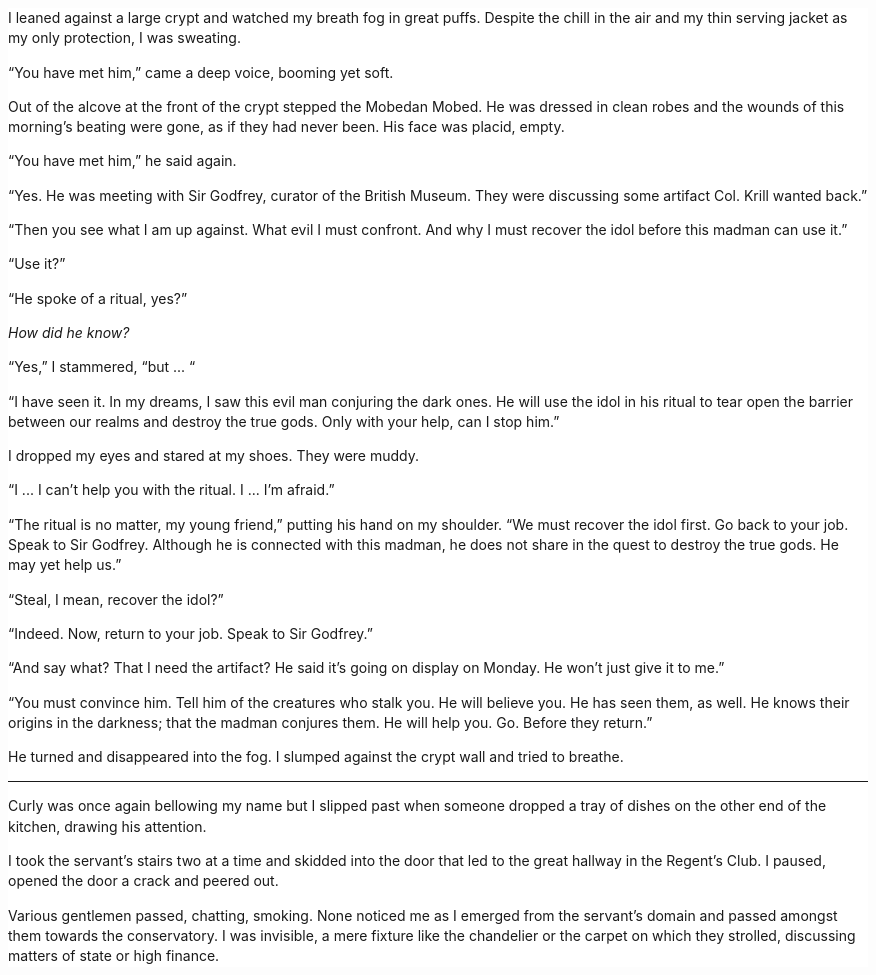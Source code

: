 I leaned against a large crypt and watched my breath fog in great puffs. Despite the chill in the air and my thin serving jacket as my only protection, I was sweating.

“You have met him,” came a deep voice, booming yet soft.

Out of the alcove at the front of the crypt stepped the Mobedan Mobed. He was dressed in clean robes and the wounds of this morning’s beating were gone, as if they had never been. His face was placid, empty.

“You have met him,” he said again.

“Yes. He was meeting with Sir Godfrey, curator of the British Museum. They were discussing some artifact Col. Krill wanted back.”

“Then you see what I am up against. What evil I must confront. And why I must recover the idol before this madman can use it.”

“Use it?”

“He spoke of a ritual, yes?”

*How did he know?*

“Yes,” I stammered, “but ... “

“I have seen it. In my dreams, I saw this evil man conjuring the dark ones. He will use the idol in his ritual to tear open the barrier between our realms and destroy the true gods. Only with your help, can I stop him.”

I dropped my eyes and stared at my shoes. They were muddy.

“I ... I can’t help you with the ritual. I ... I’m afraid.”

“The ritual is no matter, my young friend,” putting his hand on my shoulder. “We must recover the idol first. Go back to your job. Speak to Sir Godfrey. Although he is connected with this madman, he does not share in the quest to destroy the true gods. He may yet help us.”

“Steal, I mean, recover the idol?”

“Indeed. Now, return to your job. Speak to Sir Godfrey.”

“And say what? That I need the artifact? He said it’s going on display on Monday. He won’t just give it to me.”

“You must convince him. Tell him of the creatures who stalk you. He will believe you. He has seen them, as well. He knows their origins in the darkness; that the madman conjures them. He will help you. Go. Before they return.”

He turned and disappeared into the fog. I slumped against the crypt wall and tried to breathe.

***

Curly was once again bellowing my name but I slipped past when someone dropped a tray of dishes on the other end of the kitchen, drawing his attention.

I took the servant’s stairs two at a time and skidded into the door that led to the great hallway in the Regent’s Club. I paused, opened the door a crack and peered out.

Various gentlemen passed, chatting, smoking. None noticed me as I emerged from the servant’s domain and passed amongst them towards the conservatory. I was invisible, a mere fixture like the chandelier or the carpet on which they strolled, discussing matters of state or high finance.
